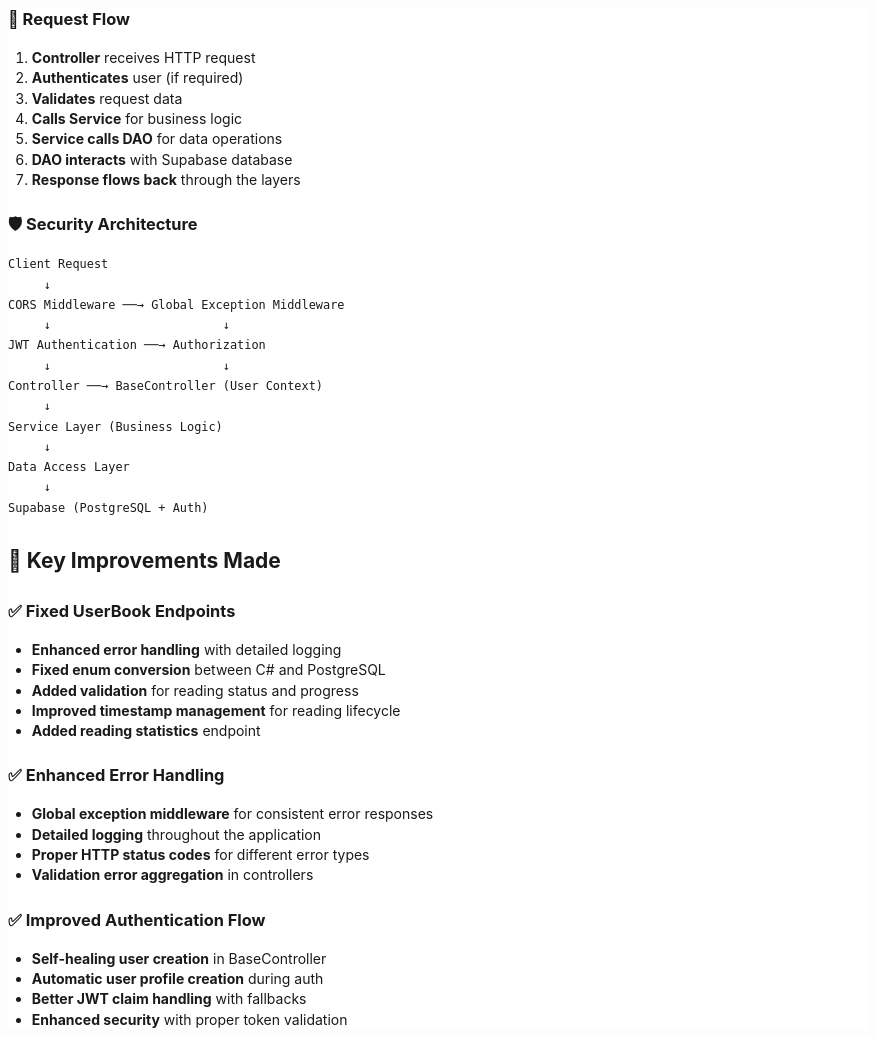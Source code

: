 ### 🔄 Request Flow

1. **Controller** receives HTTP request
2. **Authenticates** user (if required)
3. **Validates** request data
4. **Calls Service** for business logic
5. **Service calls DAO** for data operations
6. **DAO interacts** with Supabase database
7. **Response flows back** through the layers

### 🛡️ Security Architecture

```
Client Request
     ↓
CORS Middleware ──→ Global Exception Middleware
     ↓                        ↓
JWT Authentication ──→ Authorization
     ↓                        ↓
Controller ──→ BaseController (User Context)
     ↓
Service Layer (Business Logic)
     ↓
Data Access Layer
     ↓
Supabase (PostgreSQL + Auth)
```

## 🚀 Key Improvements Made

### ✅ Fixed UserBook Endpoints

- **Enhanced error handling** with detailed logging
- **Fixed enum conversion** between C# and PostgreSQL
- **Added validation** for reading status and progress
- **Improved timestamp management** for reading lifecycle
- **Added reading statistics** endpoint

### ✅ Enhanced Error Handling

- **Global exception middleware** for consistent error responses
- **Detailed logging** throughout the application
- **Proper HTTP status codes** for different error types
- **Validation error aggregation** in controllers

### ✅ Improved Authentication Flow

- **Self-healing user creation** in BaseController
- **Automatic user profile creation** during auth
- **Better JWT claim handling** with fallbacks
- **Enhanced security** with proper token validation
